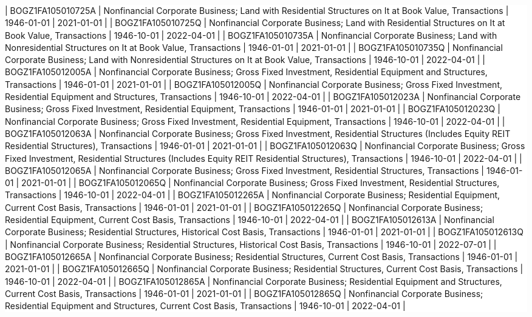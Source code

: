 | BOGZ1FA105010725A | Nonfinancial Corporate Business; Land with Residential Structures on It at Book Value, Transactions                                                                                                                            | 1946-01-01          | 2021-01-01        |
| BOGZ1FA105010725Q | Nonfinancial Corporate Business; Land with Residential Structures on It at Book Value, Transactions                                                                                                                            | 1946-10-01          | 2022-04-01        |
| BOGZ1FA105010735A | Nonfinancial Corporate Business; Land with Nonresidential Structures on It at Book Value, Transactions                                                                                                                         | 1946-01-01          | 2021-01-01        |
| BOGZ1FA105010735Q | Nonfinancial Corporate Business; Land with Nonresidential Structures on It at Book Value, Transactions                                                                                                                         | 1946-10-01          | 2022-04-01        |
| BOGZ1FA105012005A | Nonfinancial Corporate Business; Gross Fixed Investment, Residential Equipment and Structures, Transactions                                                                                                                    | 1946-01-01          | 2021-01-01        |
| BOGZ1FA105012005Q | Nonfinancial Corporate Business; Gross Fixed Investment, Residential Equipment and Structures, Transactions                                                                                                                    | 1946-10-01          | 2022-04-01        |
| BOGZ1FA105012023A | Nonfinancial Corporate Business; Gross Fixed Investment, Residential Equipment, Transactions                                                                                                                                   | 1946-01-01          | 2021-01-01        |
| BOGZ1FA105012023Q | Nonfinancial Corporate Business; Gross Fixed Investment, Residential Equipment, Transactions                                                                                                                                   | 1946-10-01          | 2022-04-01        |
| BOGZ1FA105012063A | Nonfinancial Corporate Business; Gross Fixed Investment, Residential Structures (Includes Equity REIT Residential Structures), Transactions                                                                                    | 1946-01-01          | 2021-01-01        |
| BOGZ1FA105012063Q | Nonfinancial Corporate Business; Gross Fixed Investment, Residential Structures (Includes Equity REIT Residential Structures), Transactions                                                                                    | 1946-10-01          | 2022-04-01        |
| BOGZ1FA105012065A | Nonfinancial Corporate Business; Gross Fixed Investment, Residential Structures, Transactions                                                                                                                                  | 1946-01-01          | 2021-01-01        |
| BOGZ1FA105012065Q | Nonfinancial Corporate Business; Gross Fixed Investment, Residential Structures, Transactions                                                                                                                                  | 1946-10-01          | 2022-04-01        |
| BOGZ1FA105012265A | Nonfinancial Corporate Business; Residential Equipment, Current Cost Basis, Transactions                                                                                                                                       | 1946-01-01          | 2021-01-01        |
| BOGZ1FA105012265Q | Nonfinancial Corporate Business; Residential Equipment, Current Cost Basis, Transactions                                                                                                                                       | 1946-10-01          | 2022-04-01        |
| BOGZ1FA105012613A | Nonfinancial Corporate Business; Residential Structures, Historical Cost Basis, Transactions                                                                                                                                   | 1946-01-01          | 2021-01-01        |
| BOGZ1FA105012613Q | Nonfinancial Corporate Business; Residential Structures, Historical Cost Basis, Transactions                                                                                                                                   | 1946-10-01          | 2022-07-01        |
| BOGZ1FA105012665A | Nonfinancial Corporate Business; Residential Structures, Current Cost Basis, Transactions                                                                                                                                      | 1946-01-01          | 2021-01-01        |
| BOGZ1FA105012665Q | Nonfinancial Corporate Business; Residential Structures, Current Cost Basis, Transactions                                                                                                                                      | 1946-10-01          | 2022-04-01        |
| BOGZ1FA105012865A | Nonfinancial Corporate Business; Residential Equipment and Structures, Current Cost Basis, Transactions                                                                                                                        | 1946-01-01          | 2021-01-01        |
| BOGZ1FA105012865Q | Nonfinancial Corporate Business; Residential Equipment and Structures, Current Cost Basis, Transactions                                                                                                                        | 1946-10-01          | 2022-04-01        |